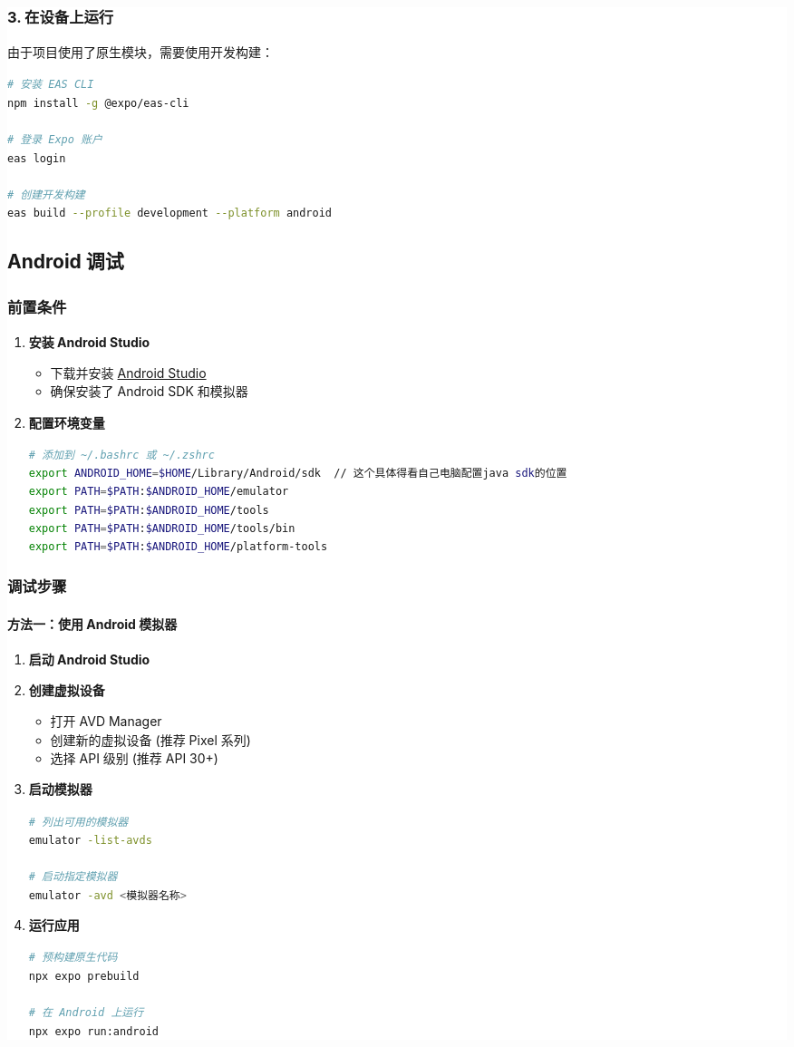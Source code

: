 ### 3. 在设备上运行

由于项目使用了原生模块，需要使用开发构建：

```bash
# 安装 EAS CLI
npm install -g @expo/eas-cli

# 登录 Expo 账户
eas login

# 创建开发构建
eas build --profile development --platform android
```

## Android 调试

### 前置条件

1. **安装 Android Studio**
   - 下载并安装 [Android Studio](https://developer.android.com/studio)
   - 确保安装了 Android SDK 和模拟器

2. **配置环境变量**
   ```bash
   # 添加到 ~/.bashrc 或 ~/.zshrc
   export ANDROID_HOME=$HOME/Library/Android/sdk  // 这个具体得看自己电脑配置java sdk的位置
   export PATH=$PATH:$ANDROID_HOME/emulator
   export PATH=$PATH:$ANDROID_HOME/tools
   export PATH=$PATH:$ANDROID_HOME/tools/bin
   export PATH=$PATH:$ANDROID_HOME/platform-tools
   ```

### 调试步骤

#### 方法一：使用 Android 模拟器

1. **启动 Android Studio**
2. **创建虚拟设备**
   - 打开 AVD Manager
   - 创建新的虚拟设备 (推荐 Pixel 系列)
   - 选择 API 级别 (推荐 API 30+)

3. **启动模拟器**
   ```bash
   # 列出可用的模拟器
   emulator -list-avds
   
   # 启动指定模拟器
   emulator -avd <模拟器名称>
   ```

4. **运行应用**
   ```bash
   # 预构建原生代码
   npx expo prebuild
   
   # 在 Android 上运行
   npx expo run:android
   ```
